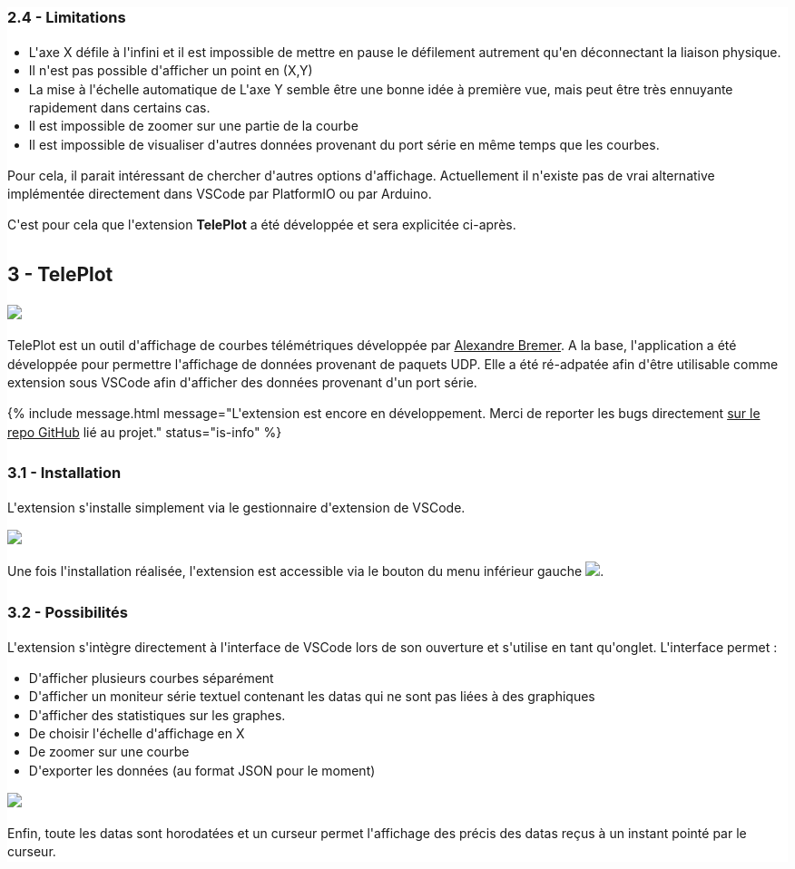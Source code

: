 ### 2.4 - Limitations

- L'axe X défile à l'infini et il est impossible de mettre en pause le défilement autrement qu'en déconnectant la liaison physique.
- Il n'est pas possible d'afficher un point en (X,Y)
- La mise à l'échelle automatique de L'axe Y semble être une bonne idée à première vue, mais peut être très ennuyante rapidement dans certains cas. 
- Il est impossible de zoomer sur une partie de la courbe
- Il est impossible de visualiser d'autres données provenant du port série en même temps que les courbes. 

Pour cela, il parait intéressant de chercher d'autres options d'affichage. Actuellement il n'existe pas de vrai alternative implémentée directement dans VSCode par PlatformIO ou par Arduino. 

C'est pour cela que l'extension **TelePlot** a été développée et sera explicitée ci-après.

## 3 - TelePlot

[![](2021-11-08-14-09-10.png)](https://github.com/nesnes/teleplot-vscode)

TelePlot est un outil d'affichage de courbes télémétriques développée par [Alexandre Bremer](https://github.com/nesnes). A la base, l'application a été développée pour permettre l'affichage de données provenant de paquets UDP. Elle a été ré-adpatée afin d'être utilisable comme extension sous VSCode afin d'afficher des données provenant d'un port série.

{% include message.html 
message="L'extension est encore en développement. Merci de reporter les bugs directement [sur le repo GitHub](https://github.com/nesnes/teleplot-vscode) lié au projet." 
status="is-info" %}

### 3.1 - Installation

L'extension s'installe simplement via le gestionnaire d'extension de VSCode.

![](2021-11-08-14-16-02.png)

Une fois l'installation réalisée, l'extension est accessible via le bouton du menu inférieur gauche ![](2021-11-08-14-20-34.png).

### 3.2 - Possibilités

L'extension s'intègre directement à l'interface de VSCode lors de son ouverture et s'utilise en tant qu'onglet. L'interface permet :
- D'afficher plusieurs courbes séparément
- D'afficher un moniteur série textuel contenant les datas qui ne sont pas liées à des graphiques
- D'afficher des statistiques sur les graphes. 
- De choisir l'échelle d'affichage en X
- De zoomer sur une courbe
- D'exporter les données (au format JSON pour le moment)

![](2021-11-08-14-27-16.png)

Enfin, toute les datas sont horodatées et un curseur permet l'affichage des précis des datas reçus à un instant pointé par le curseur.
